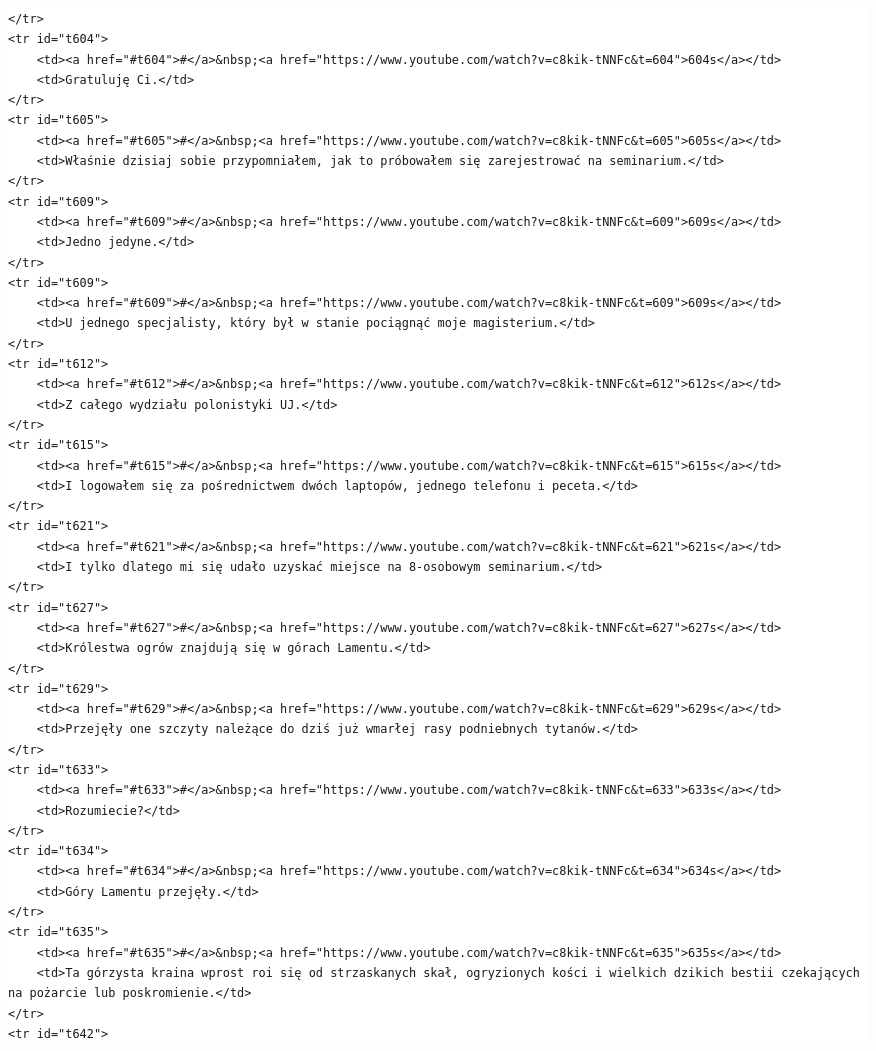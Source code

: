     </tr>
    <tr id="t604">
        <td><a href="#t604">#</a>&nbsp;<a href="https://www.youtube.com/watch?v=c8kik-tNNFc&t=604">604s</a></td>
        <td>Gratuluję Ci.</td>
    </tr>
    <tr id="t605">
        <td><a href="#t605">#</a>&nbsp;<a href="https://www.youtube.com/watch?v=c8kik-tNNFc&t=605">605s</a></td>
        <td>Właśnie dzisiaj sobie przypomniałem, jak to próbowałem się zarejestrować na seminarium.</td>
    </tr>
    <tr id="t609">
        <td><a href="#t609">#</a>&nbsp;<a href="https://www.youtube.com/watch?v=c8kik-tNNFc&t=609">609s</a></td>
        <td>Jedno jedyne.</td>
    </tr>
    <tr id="t609">
        <td><a href="#t609">#</a>&nbsp;<a href="https://www.youtube.com/watch?v=c8kik-tNNFc&t=609">609s</a></td>
        <td>U jednego specjalisty, który był w stanie pociągnąć moje magisterium.</td>
    </tr>
    <tr id="t612">
        <td><a href="#t612">#</a>&nbsp;<a href="https://www.youtube.com/watch?v=c8kik-tNNFc&t=612">612s</a></td>
        <td>Z całego wydziału polonistyki UJ.</td>
    </tr>
    <tr id="t615">
        <td><a href="#t615">#</a>&nbsp;<a href="https://www.youtube.com/watch?v=c8kik-tNNFc&t=615">615s</a></td>
        <td>I logowałem się za pośrednictwem dwóch laptopów, jednego telefonu i peceta.</td>
    </tr>
    <tr id="t621">
        <td><a href="#t621">#</a>&nbsp;<a href="https://www.youtube.com/watch?v=c8kik-tNNFc&t=621">621s</a></td>
        <td>I tylko dlatego mi się udało uzyskać miejsce na 8-osobowym seminarium.</td>
    </tr>
    <tr id="t627">
        <td><a href="#t627">#</a>&nbsp;<a href="https://www.youtube.com/watch?v=c8kik-tNNFc&t=627">627s</a></td>
        <td>Królestwa ogrów znajdują się w górach Lamentu.</td>
    </tr>
    <tr id="t629">
        <td><a href="#t629">#</a>&nbsp;<a href="https://www.youtube.com/watch?v=c8kik-tNNFc&t=629">629s</a></td>
        <td>Przejęły one szczyty należące do dziś już wmarłej rasy podniebnych tytanów.</td>
    </tr>
    <tr id="t633">
        <td><a href="#t633">#</a>&nbsp;<a href="https://www.youtube.com/watch?v=c8kik-tNNFc&t=633">633s</a></td>
        <td>Rozumiecie?</td>
    </tr>
    <tr id="t634">
        <td><a href="#t634">#</a>&nbsp;<a href="https://www.youtube.com/watch?v=c8kik-tNNFc&t=634">634s</a></td>
        <td>Góry Lamentu przejęły.</td>
    </tr>
    <tr id="t635">
        <td><a href="#t635">#</a>&nbsp;<a href="https://www.youtube.com/watch?v=c8kik-tNNFc&t=635">635s</a></td>
        <td>Ta górzysta kraina wprost roi się od strzaskanych skał, ogryzionych kości i wielkich dzikich bestii czekających na pożarcie lub poskromienie.</td>
    </tr>
    <tr id="t642">